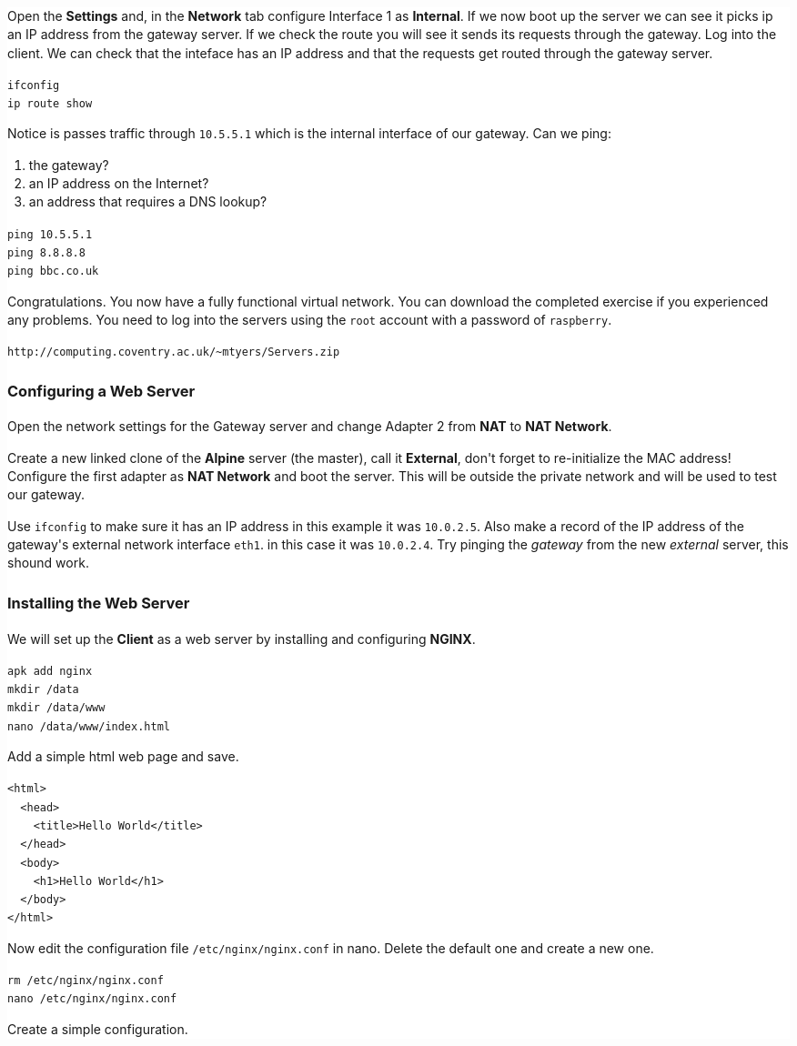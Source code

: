 Open the **Settings** and, in the **Network** tab configure Interface 1 as **Internal**. If we now boot up the server we can see it picks ip an IP address from the gateway server. If we check the route you will see it sends its requests through the gateway. Log into the client. We can check that the inteface has an IP address and that the requests get routed through the gateway server.
```
ifconfig
ip route show
```
Notice is passes traffic through `10.5.5.1` which is the internal interface of our gateway. Can we ping:

1. the gateway?
2. an IP address on the Internet?
3. an address that requires a DNS lookup?
```
ping 10.5.5.1
ping 8.8.8.8
ping bbc.co.uk
```

Congratulations. You now have a fully functional virtual network. You can download the completed exercise if you experienced any problems. You need to log into the servers using the `root` account with a password of `raspberry`.

```
http://computing.coventry.ac.uk/~mtyers/Servers.zip
```

### Configuring a Web Server

Open the network settings for the Gateway server and change Adapter 2 from **NAT** to **NAT Network**.

Create a new linked clone of the **Alpine** server (the master), call it **External**, don't forget to re-initialize the MAC address! Configure the first adapter as **NAT Network** and boot the server. This will be outside the private network and will be used to test our gateway.

Use `ifconfig` to make sure it has an IP address in this example it was `10.0.2.5`. Also make a record of the IP address of the gateway's external network interface `eth1`. in this case it was `10.0.2.4`. Try pinging the _gateway_ from the new _external_ server, this shound work.

### Installing the Web Server

We will set up the **Client** as a web server by installing and configuring **NGINX**.
```
apk add nginx
mkdir /data
mkdir /data/www
nano /data/www/index.html
```
Add a simple html web page and save.
```
<html>
  <head>
    <title>Hello World</title>
  </head>
  <body>
    <h1>Hello World</h1>
  </body>
</html>
```
Now edit the configuration file `/etc/nginx/nginx.conf` in nano. Delete the default one and create a new one.
```
rm /etc/nginx/nginx.conf
nano /etc/nginx/nginx.conf
```
Create a simple configuration.
```
```